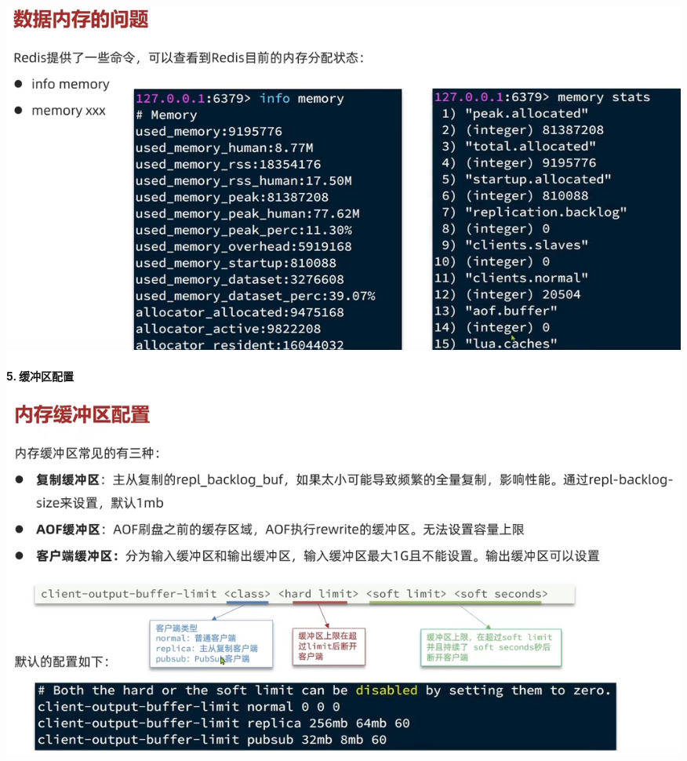 ![image-20220509165056885](Redis.assets\image-20220509165056885.png)

#### 5. 缓冲区配置

![image-20220509170247645](Redis.assets\image-20220509170247645.png)
